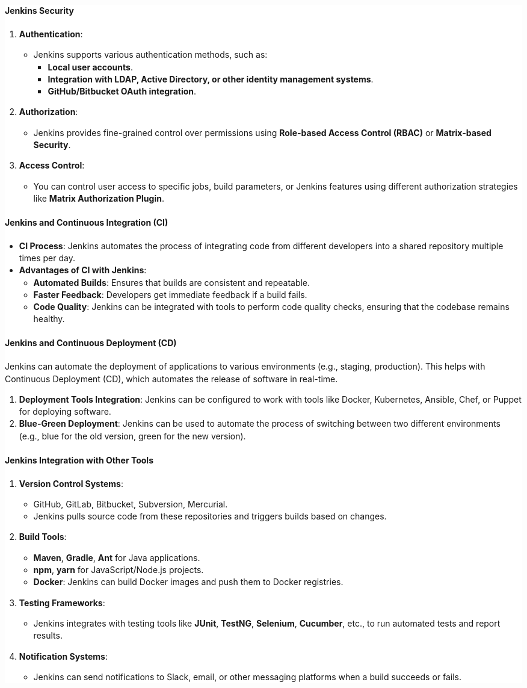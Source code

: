 #### **Jenkins Security**

1. **Authentication**:
   - Jenkins supports various authentication methods, such as:
     - **Local user accounts**.
     - **Integration with LDAP, Active Directory, or other identity management systems**.
     - **GitHub/Bitbucket OAuth integration**.
   
2. **Authorization**:
   - Jenkins provides fine-grained control over permissions using **Role-based Access Control (RBAC)** or **Matrix-based Security**.
   
3. **Access Control**:
   - You can control user access to specific jobs, build parameters, or Jenkins features using different authorization strategies like **Matrix Authorization Plugin**.

#### **Jenkins and Continuous Integration (CI)**

- **CI Process**: Jenkins automates the process of integrating code from different developers into a shared repository multiple times per day.
- **Advantages of CI with Jenkins**:
  - **Automated Builds**: Ensures that builds are consistent and repeatable.
  - **Faster Feedback**: Developers get immediate feedback if a build fails.
  - **Code Quality**: Jenkins can be integrated with tools to perform code quality checks, ensuring that the codebase remains healthy.

#### **Jenkins and Continuous Deployment (CD)**

Jenkins can automate the deployment of applications to various environments (e.g., staging, production). This helps with Continuous Deployment (CD), which automates the release of software in real-time.

1. **Deployment Tools Integration**: Jenkins can be configured to work with tools like Docker, Kubernetes, Ansible, Chef, or Puppet for deploying software.
2. **Blue-Green Deployment**: Jenkins can be used to automate the process of switching between two different environments (e.g., blue for the old version, green for the new version).

#### **Jenkins Integration with Other Tools**

1. **Version Control Systems**:
   - GitHub, GitLab, Bitbucket, Subversion, Mercurial.
   - Jenkins pulls source code from these repositories and triggers builds based on changes.
   
2. **Build Tools**:
   - **Maven**, **Gradle**, **Ant** for Java applications.
   - **npm**, **yarn** for JavaScript/Node.js projects.
   - **Docker**: Jenkins can build Docker images and push them to Docker registries.

3. **Testing Frameworks**:
   - Jenkins integrates with testing tools like **JUnit**, **TestNG**, **Selenium**, **Cucumber**, etc., to run automated tests and report results.

4. **Notification Systems**:
   - Jenkins can send notifications to Slack, email, or other messaging platforms when a build succeeds or fails.
